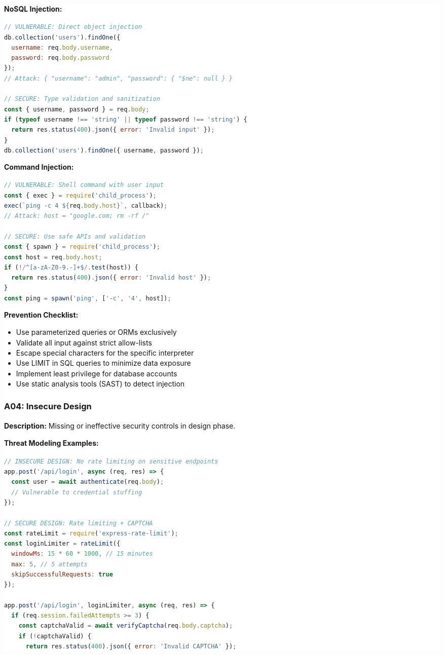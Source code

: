**NoSQL Injection:**
```javascript
// VULNERABLE: Direct object injection
db.collection('users').findOne({
  username: req.body.username,
  password: req.body.password
});
// Attack: { "username": "admin", "password": { "$ne": null } }

// SECURE: Type validation and sanitization
const { username, password } = req.body;
if (typeof username !== 'string' || typeof password !== 'string') {
  return res.status(400).json({ error: 'Invalid input' });
}
db.collection('users').findOne({ username, password });
```

**Command Injection:**
```javascript
// VULNERABLE: Shell command with user input
const { exec } = require('child_process');
exec(`ping -c 4 ${req.body.host}`, callback);
// Attack: host = "google.com; rm -rf /"

// SECURE: Use safe APIs and validation
const { spawn } = require('child_process');
const host = req.body.host;
if (!/^[a-zA-Z0-9.-]+$/.test(host)) {
  return res.status(400).json({ error: 'Invalid host' });
}
const ping = spawn('ping', ['-c', '4', host]);
```

**Prevention Checklist:**
- Use parameterized queries or ORMs exclusively
- Validate all input against strict allow-lists
- Escape special characters for the specific interpreter
- Use LIMIT in SQL queries to minimize data exposure
- Implement least privilege for database accounts
- Use static analysis tools (SAST) to detect injection

### A04: Insecure Design

**Description:** Missing or ineffective security controls in design phase.

**Threat Modeling Examples:**
```javascript
// INSECURE DESIGN: No rate limiting on sensitive endpoints
app.post('/api/login', async (req, res) => {
  const user = await authenticate(req.body);
  // Vulnerable to credential stuffing
});

// SECURE DESIGN: Rate limiting + CAPTCHA
const rateLimit = require('express-rate-limit');
const loginLimiter = rateLimit({
  windowMs: 15 * 60 * 1000, // 15 minutes
  max: 5, // 5 attempts
  skipSuccessfulRequests: true
});

app.post('/api/login', loginLimiter, async (req, res) => {
  if (req.session.failedAttempts >= 3) {
    const captchaValid = await verifyCaptcha(req.body.captcha);
    if (!captchaValid) {
      return res.status(400).json({ error: 'Invalid CAPTCHA' });
```